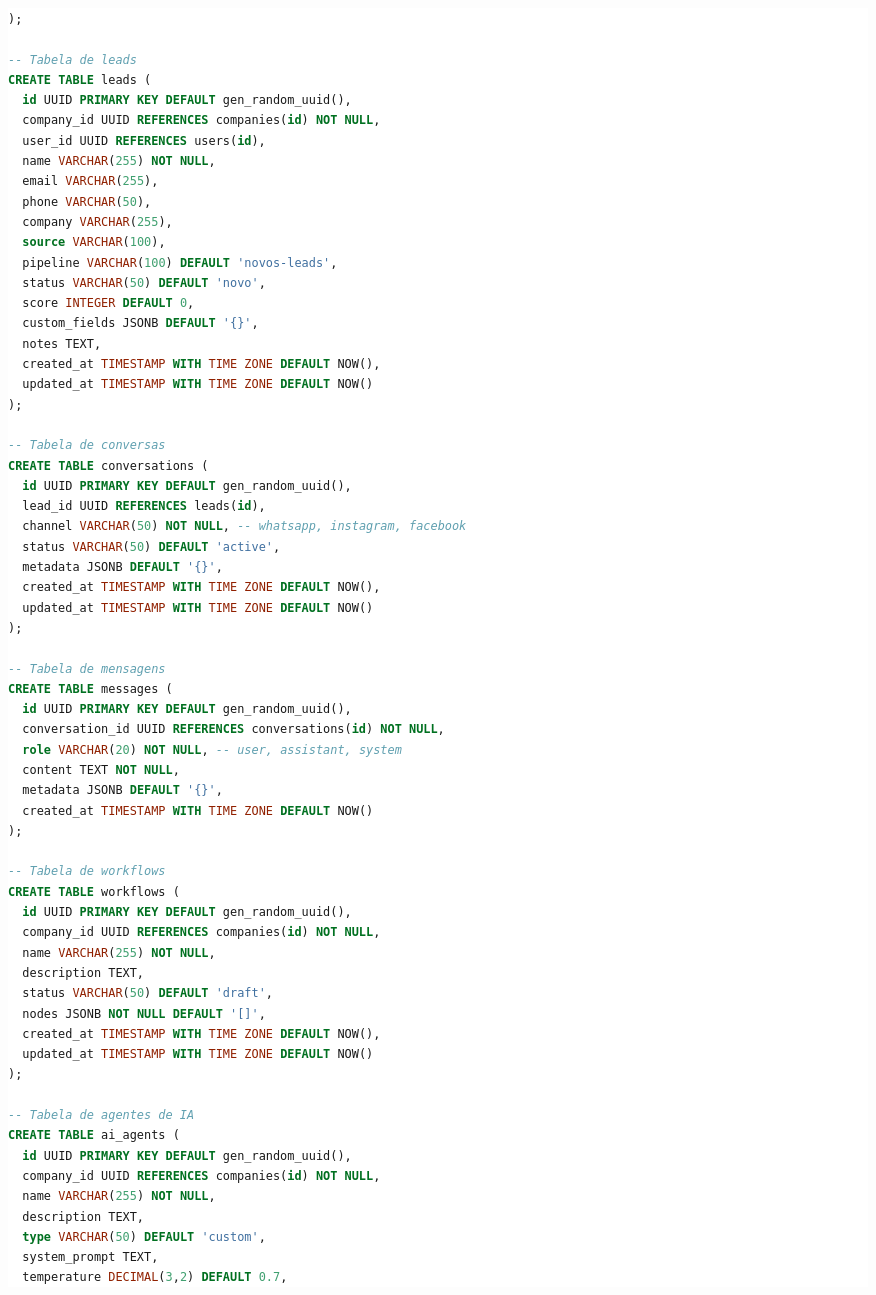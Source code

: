 ```sql
);

-- Tabela de leads
CREATE TABLE leads (
  id UUID PRIMARY KEY DEFAULT gen_random_uuid(),
  company_id UUID REFERENCES companies(id) NOT NULL,
  user_id UUID REFERENCES users(id),
  name VARCHAR(255) NOT NULL,
  email VARCHAR(255),
  phone VARCHAR(50),
  company VARCHAR(255),
  source VARCHAR(100),
  pipeline VARCHAR(100) DEFAULT 'novos-leads',
  status VARCHAR(50) DEFAULT 'novo',
  score INTEGER DEFAULT 0,
  custom_fields JSONB DEFAULT '{}',
  notes TEXT,
  created_at TIMESTAMP WITH TIME ZONE DEFAULT NOW(),
  updated_at TIMESTAMP WITH TIME ZONE DEFAULT NOW()
);

-- Tabela de conversas
CREATE TABLE conversations (
  id UUID PRIMARY KEY DEFAULT gen_random_uuid(),
  lead_id UUID REFERENCES leads(id),
  channel VARCHAR(50) NOT NULL, -- whatsapp, instagram, facebook
  status VARCHAR(50) DEFAULT 'active',
  metadata JSONB DEFAULT '{}',
  created_at TIMESTAMP WITH TIME ZONE DEFAULT NOW(),
  updated_at TIMESTAMP WITH TIME ZONE DEFAULT NOW()
);

-- Tabela de mensagens
CREATE TABLE messages (
  id UUID PRIMARY KEY DEFAULT gen_random_uuid(),
  conversation_id UUID REFERENCES conversations(id) NOT NULL,
  role VARCHAR(20) NOT NULL, -- user, assistant, system
  content TEXT NOT NULL,
  metadata JSONB DEFAULT '{}',
  created_at TIMESTAMP WITH TIME ZONE DEFAULT NOW()
);

-- Tabela de workflows
CREATE TABLE workflows (
  id UUID PRIMARY KEY DEFAULT gen_random_uuid(),
  company_id UUID REFERENCES companies(id) NOT NULL,
  name VARCHAR(255) NOT NULL,
  description TEXT,
  status VARCHAR(50) DEFAULT 'draft',
  nodes JSONB NOT NULL DEFAULT '[]',
  created_at TIMESTAMP WITH TIME ZONE DEFAULT NOW(),
  updated_at TIMESTAMP WITH TIME ZONE DEFAULT NOW()
);

-- Tabela de agentes de IA
CREATE TABLE ai_agents (
  id UUID PRIMARY KEY DEFAULT gen_random_uuid(),
  company_id UUID REFERENCES companies(id) NOT NULL,
  name VARCHAR(255) NOT NULL,
  description TEXT,
  type VARCHAR(50) DEFAULT 'custom',
  system_prompt TEXT,
  temperature DECIMAL(3,2) DEFAULT 0.7,
```